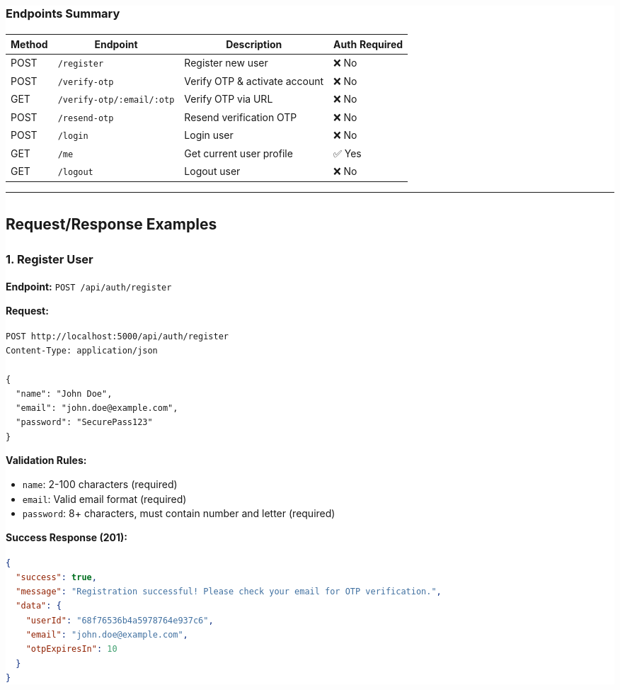 ### Endpoints Summary

| Method | Endpoint | Description | Auth Required |
|--------|----------|-------------|---------------|
| POST | `/register` | Register new user | ❌ No |
| POST | `/verify-otp` | Verify OTP & activate account | ❌ No |
| GET | `/verify-otp/:email/:otp` | Verify OTP via URL | ❌ No |
| POST | `/resend-otp` | Resend verification OTP | ❌ No |
| POST | `/login` | Login user | ❌ No |
| GET | `/me` | Get current user profile | ✅ Yes |
| GET | `/logout` | Logout user | ❌ No |

---

## Request/Response Examples

### 1. Register User

**Endpoint:** `POST /api/auth/register`

**Request:**
```http
POST http://localhost:5000/api/auth/register
Content-Type: application/json

{
  "name": "John Doe",
  "email": "john.doe@example.com",
  "password": "SecurePass123"
}
```

**Validation Rules:**
- `name`: 2-100 characters (required)
- `email`: Valid email format (required)
- `password`: 8+ characters, must contain number and letter (required)

**Success Response (201):**
```json
{
  "success": true,
  "message": "Registration successful! Please check your email for OTP verification.",
  "data": {
    "userId": "68f76536b4a5978764e937c6",
    "email": "john.doe@example.com",
    "otpExpiresIn": 10
  }
}
```
